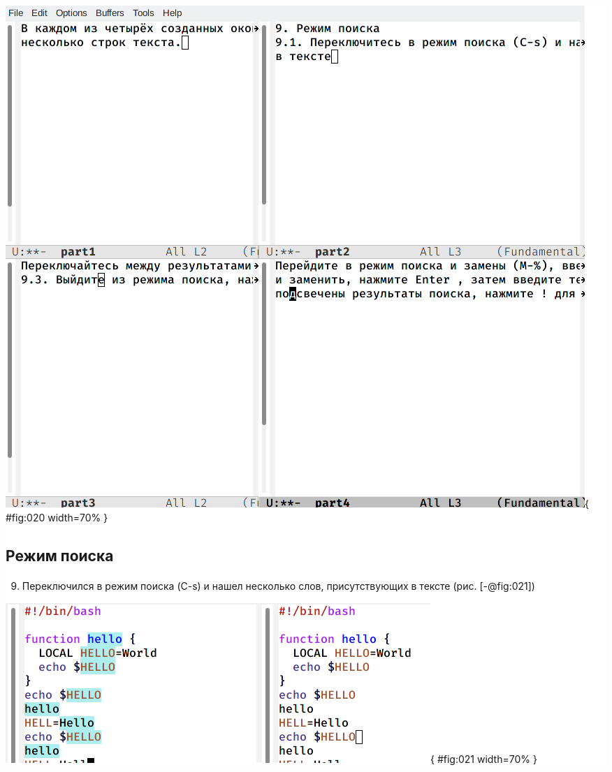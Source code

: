 ![Открытие нового буфера (файл) и ввод нескольких строк текста](image/20.png){ #fig:020 width=70% }

## Режим поиска

9. Переключился в режим поиска (C-s) и нашел несколько слов, присутствующих в тексте (рис. [-@fig:021])

![Переключение в режим поиска (C-s) и нахождение нескольких слов, присутствующих в тексте](image/21.png){ #fig:021 width=70% }
